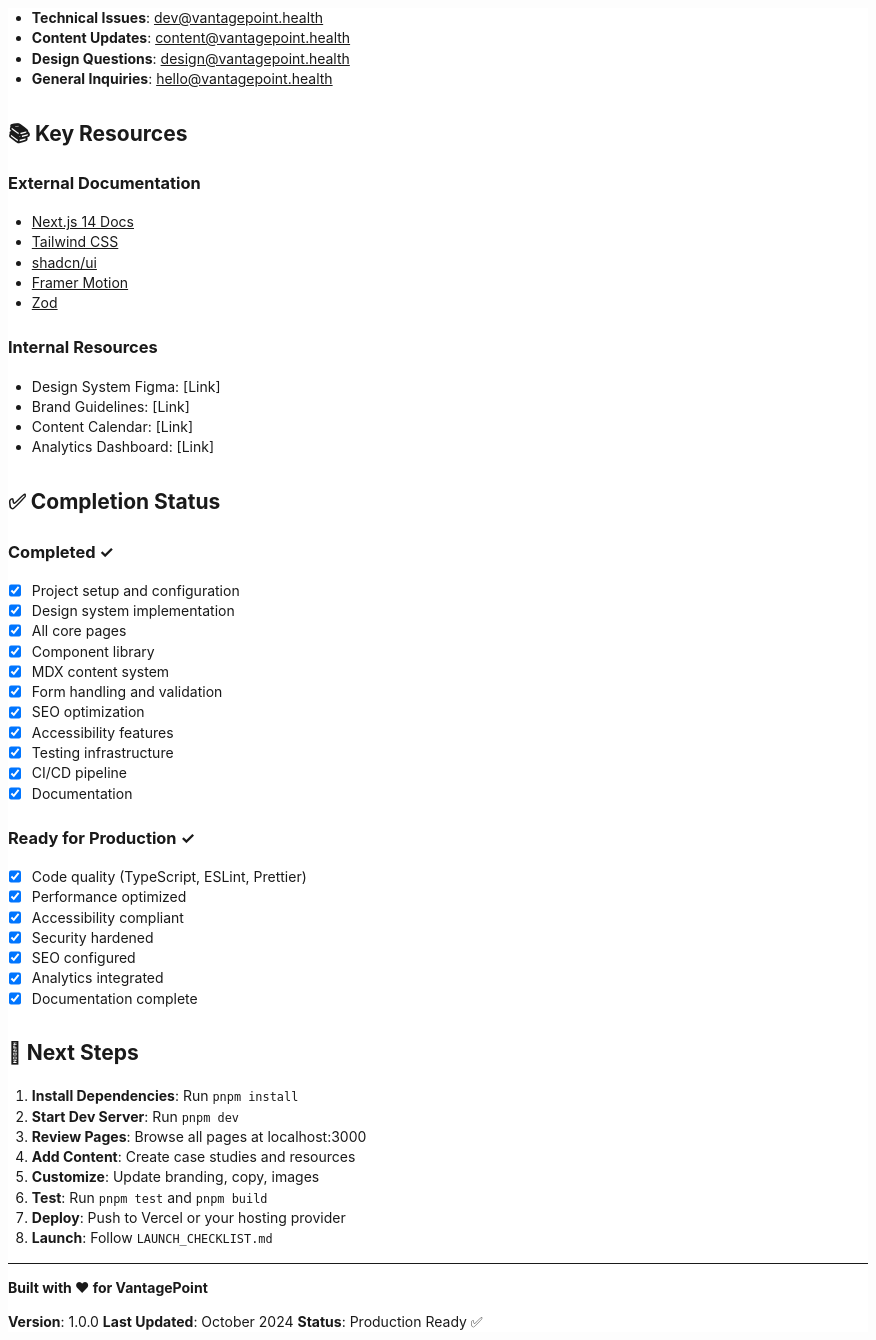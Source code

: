 - **Technical Issues**: dev@vantagepoint.health
- **Content Updates**: content@vantagepoint.health
- **Design Questions**: design@vantagepoint.health
- **General Inquiries**: hello@vantagepoint.health

## 📚 Key Resources

### External Documentation
- [Next.js 14 Docs](https://nextjs.org/docs)
- [Tailwind CSS](https://tailwindcss.com/docs)
- [shadcn/ui](https://ui.shadcn.com)
- [Framer Motion](https://www.framer.com/motion)
- [Zod](https://zod.dev)

### Internal Resources
- Design System Figma: [Link]
- Brand Guidelines: [Link]
- Content Calendar: [Link]
- Analytics Dashboard: [Link]

## ✅ Completion Status

### Completed ✓
- [x] Project setup and configuration
- [x] Design system implementation
- [x] All core pages
- [x] Component library
- [x] MDX content system
- [x] Form handling and validation
- [x] SEO optimization
- [x] Accessibility features
- [x] Testing infrastructure
- [x] CI/CD pipeline
- [x] Documentation

### Ready for Production ✓
- [x] Code quality (TypeScript, ESLint, Prettier)
- [x] Performance optimized
- [x] Accessibility compliant
- [x] Security hardened
- [x] SEO configured
- [x] Analytics integrated
- [x] Documentation complete

## 🎉 Next Steps

1. **Install Dependencies**: Run `pnpm install`
2. **Start Dev Server**: Run `pnpm dev`
3. **Review Pages**: Browse all pages at localhost:3000
4. **Add Content**: Create case studies and resources
5. **Customize**: Update branding, copy, images
6. **Test**: Run `pnpm test` and `pnpm build`
7. **Deploy**: Push to Vercel or your hosting provider
8. **Launch**: Follow `LAUNCH_CHECKLIST.md`

---

**Built with ❤️ for VantagePoint**

**Version**: 1.0.0
**Last Updated**: October 2024
**Status**: Production Ready ✅

